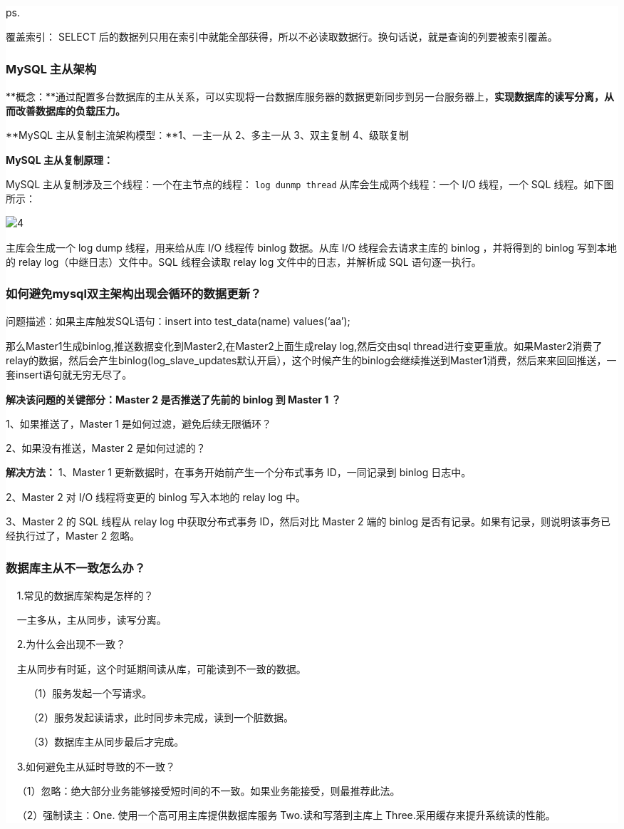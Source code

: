 ps.

覆盖索引： SELECT 后的数据列只用在索引中就能全部获得，所以不必读取数据行。换句话说，就是查询的列要被索引覆盖。

### MySQL 主从架构

**概念：**通过配置多台数据库的主从关系，可以实现将一台数据库服务器的数据更新同步到另一台服务器上，**实现数据库的读写分离，从而改善数据库的负载压力。**

**MySQL 主从复制主流架构模型：**1、一主一从 2、多主一从 3、双主复制 4、级联复制

**MySQL 主从复制原理：** 

MySQL 主从复制涉及三个线程：一个在主节点的线程： ``log dunmp thread``  从库会生成两个线程：一个 I/O 线程，一个 SQL 线程。如下图所示：

![4](https://raw.githubusercontent.com/Gaytohub/notesPic/main/imgNotes/202201242242254.jpg)

主库会生成一个 log dump 线程，用来给从库 I/O 线程传 binlog 数据。从库 I/O 线程会去请求主库的 binlog ，并将得到的 binlog 写到本地的 relay log（中继日志）文件中。SQL 线程会读取 relay log 文件中的日志，并解析成 SQL 语句逐一执行。

### 如何避免mysql双主架构出现会循环的数据更新？

问题描述：如果主库触发SQL语句：insert into test_data(name) values(‘aa’);

那么Master1生成binlog,推送数据变化到Master2,在Master2上面生成relay log,然后交由sql thread进行变更重放。如果Master2消费了relay的数据，然后会产生binlog(log_slave_updates默认开启），这个时候产生的binlog会继续推送到Master1消费，然后来来回回推送，一套insert语句就无穷无尽了。

**解决该问题的关键部分：Master 2 是否推送了先前的 binlog 到 Master 1 ？**

1、如果推送了，Master 1 是如何过滤，避免后续无限循环？

2、如果没有推送，Master 2 是如何过滤的？

**解决方法：** 1、Master 1 更新数据时，在事务开始前产生一个分布式事务 ID，一同记录到 binlog 日志中。

2、Master 2 对 I/O 线程将变更的 binlog 写入本地的 relay log 中。

3、Master 2 的 SQL 线程从 relay log 中获取分布式事务 ID，然后对比 Master 2 端的 binlog 是否有记录。如果有记录，则说明该事务已经执行过了，Master 2 忽略。

### 数据库主从不一致怎么办？

    1.常见的数据库架构是怎样的？

    一主多从，主从同步，读写分离。

    2.为什么会出现不一致？

    主从同步有时延，这个时延期间读从库，可能读到不一致的数据。

        （1）服务发起一个写请求。

        （2）服务发起读请求，此时同步未完成，读到一个脏数据。

        （3）数据库主从同步最后才完成。

    3.如何避免主从延时导致的不一致？

    （1）忽略：绝大部分业务能够接受短时间的不一致。如果业务能接受，则最推荐此法。

    （2）强制读主：One. 使用一个高可用主库提供数据库服务 Two.读和写落到主库上 Three.采用缓存来提升系统读的性能。
